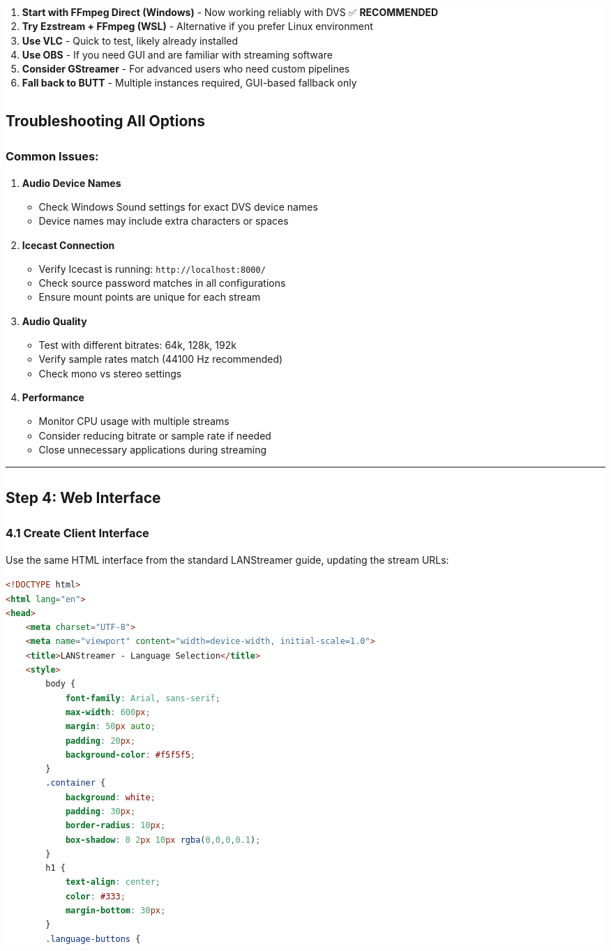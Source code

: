 1. **Start with FFmpeg Direct (Windows)** - Now working reliably with DVS ✅ **RECOMMENDED**
2. **Try Ezstream + FFmpeg (WSL)** - Alternative if you prefer Linux environment
3. **Use VLC** - Quick to test, likely already installed
4. **Use OBS** - If you need GUI and are familiar with streaming software
5. **Consider GStreamer** - For advanced users who need custom pipelines
6. **Fall back to BUTT** - Multiple instances required, GUI-based fallback only

## Troubleshooting All Options

### Common Issues:

1. **Audio Device Names**
   - Check Windows Sound settings for exact DVS device names
   - Device names may include extra characters or spaces

2. **Icecast Connection**
   - Verify Icecast is running: `http://localhost:8000/`
   - Check source password matches in all configurations
   - Ensure mount points are unique for each stream

3. **Audio Quality**
   - Test with different bitrates: 64k, 128k, 192k
   - Verify sample rates match (44100 Hz recommended)
   - Check mono vs stereo settings

4. **Performance**
   - Monitor CPU usage with multiple streams
   - Consider reducing bitrate or sample rate if needed
   - Close unnecessary applications during streaming

---

## Step 4: Web Interface

### 4.1 Create Client Interface

Use the same HTML interface from the standard LANStreamer guide, updating the stream URLs:

```html
<!DOCTYPE html>
<html lang="en">
<head>
    <meta charset="UTF-8">
    <meta name="viewport" content="width=device-width, initial-scale=1.0">
    <title>LANStreamer - Language Selection</title>
    <style>
        body {
            font-family: Arial, sans-serif;
            max-width: 600px;
            margin: 50px auto;
            padding: 20px;
            background-color: #f5f5f5;
        }
        .container {
            background: white;
            padding: 30px;
            border-radius: 10px;
            box-shadow: 0 2px 10px rgba(0,0,0,0.1);
        }
        h1 {
            text-align: center;
            color: #333;
            margin-bottom: 30px;
        }
        .language-buttons {
```